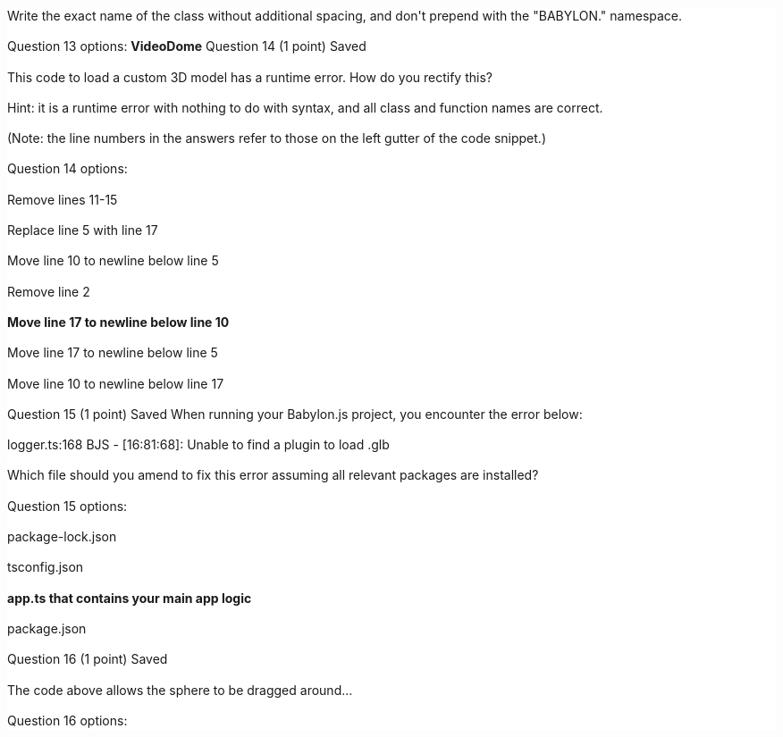 Write the exact name of the class without additional spacing, and don't prepend with the "BABYLON." namespace.

Question 13 options:
**VideoDome**
Question 14 (1 point) 
 Saved


This code to load a custom 3D model has a runtime error. How do you rectify this?

Hint: it is a runtime error with nothing to do with syntax, and all class and function names are correct. 

(Note: the line numbers in the answers refer to those on the left gutter of the code snippet.)

Question 14 options:

Remove lines 11-15


Replace line 5 with line 17


Move line 10 to newline below line 5


Remove line 2


**Move line 17 to newline below line 10**


Move line 17 to newline below line 5


Move line 10 to newline below line 17

Question 15 (1 point) 
 Saved
When running your Babylon.js project, you encounter the error below:

logger.ts:168  BJS - [16:81:68]: Unable to find a plugin to load .glb

Which file should you amend to fix this error assuming all relevant packages are installed?

Question 15 options:

package-lock.json


tsconfig.json


**app.ts that contains your main app logic**


package.json

Question 16 (1 point) 
 Saved


The code above allows the sphere to be dragged around...

Question 16 options:
